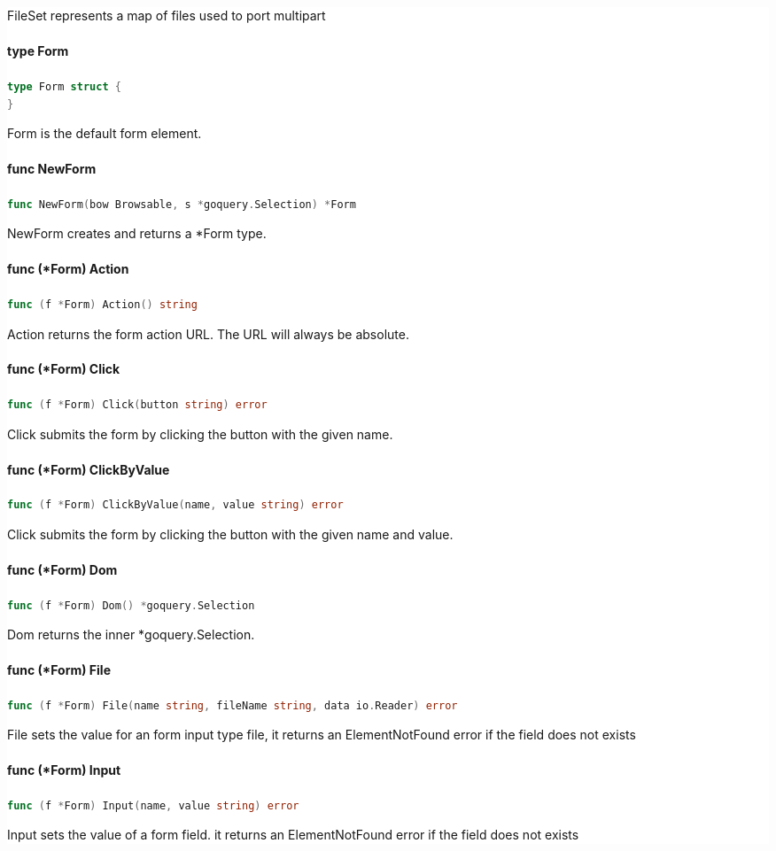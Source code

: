 FileSet represents a map of files used to port multipart

#### type Form

```go
type Form struct {
}
```

Form is the default form element.

#### func  NewForm

```go
func NewForm(bow Browsable, s *goquery.Selection) *Form
```
NewForm creates and returns a *Form type.

#### func (*Form) Action

```go
func (f *Form) Action() string
```
Action returns the form action URL. The URL will always be absolute.

#### func (*Form) Click

```go
func (f *Form) Click(button string) error
```
Click submits the form by clicking the button with the given name.

#### func (*Form) ClickByValue

```go
func (f *Form) ClickByValue(name, value string) error
```
Click submits the form by clicking the button with the given name and value.

#### func (*Form) Dom

```go
func (f *Form) Dom() *goquery.Selection
```
Dom returns the inner *goquery.Selection.

#### func (*Form) File

```go
func (f *Form) File(name string, fileName string, data io.Reader) error
```
File sets the value for an form input type file, it returns an ElementNotFound
error if the field does not exists

#### func (*Form) Input

```go
func (f *Form) Input(name, value string) error
```
Input sets the value of a form field. it returns an ElementNotFound error if the
field does not exists
